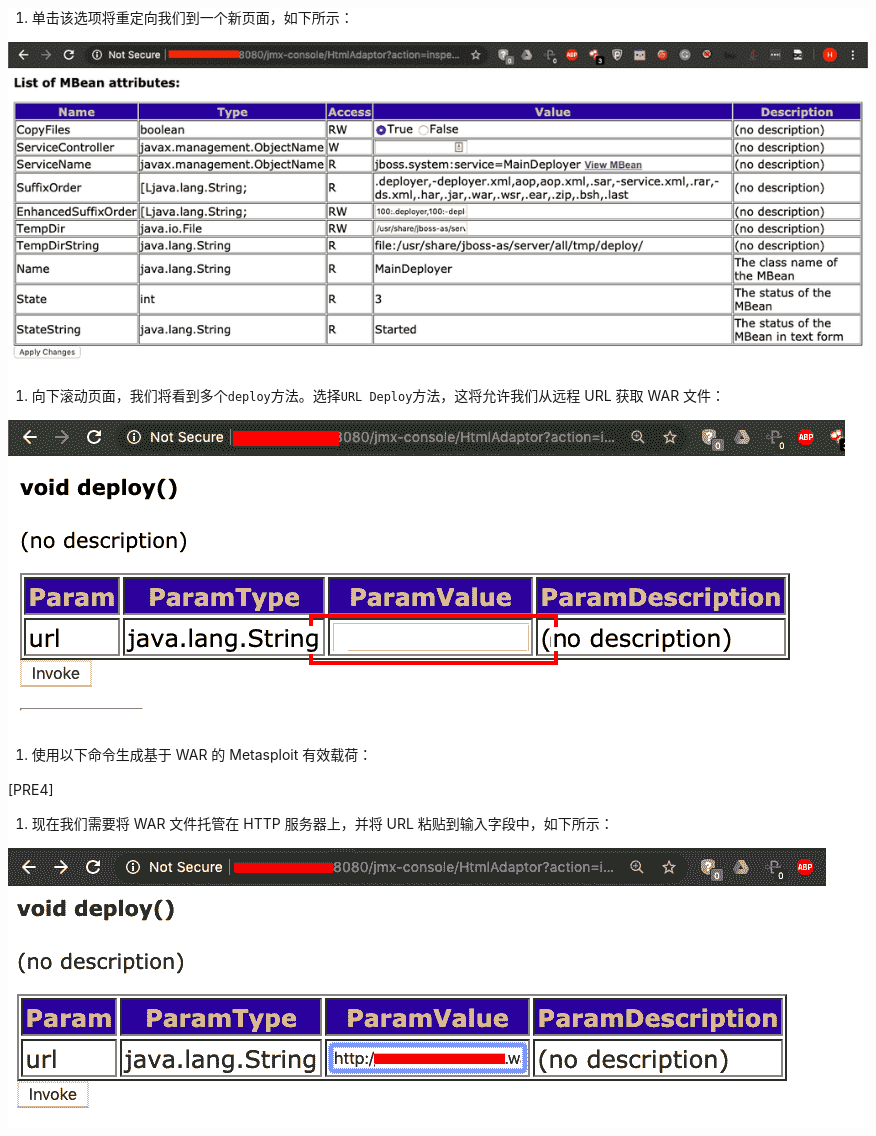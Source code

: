 1.  单击该选项将重定向我们到一个新页面，如下所示：

![](img/9347d1f8-33e1-43ce-994d-a4e8518682ee.png)

1.  向下滚动页面，我们将看到多个`deploy`方法。选择`URL Deploy`方法，这将允许我们从远程 URL 获取 WAR 文件：

![](img/ccef5707-375f-4b50-9229-2fb75bd3e477.png)

1.  使用以下命令生成基于 WAR 的 Metasploit 有效载荷：

[PRE4]

1.  现在我们需要将 WAR 文件托管在 HTTP 服务器上，并将 URL 粘贴到输入字段中，如下所示：

![](img/6f90207a-c92b-435d-b963-ae52e389f404.png)
